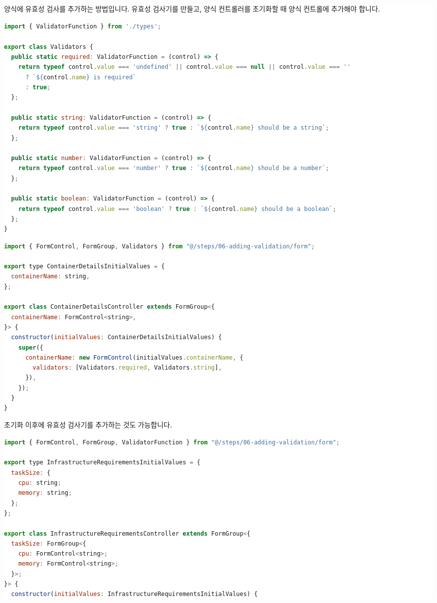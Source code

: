 양식에 유효성 검사를 추가하는 방법입니다. 유효성 검사기를 만들고, 양식 컨트롤러를 초기화할 때 양식 컨트롤에 추가해야 합니다.

```js
import { ValidatorFunction } from './types';

export class Validators {
  public static required: ValidatorFunction = (control) => {
    return typeof control.value === 'undefined' || control.value === null || control.value === ''
      ? `${control.name} is required`
      : true;
  };

  public static string: ValidatorFunction = (control) => {
    return typeof control.value === 'string' ? true : `${control.name} should be a string`;
  };

  public static number: ValidatorFunction = (control) => {
    return typeof control.value === 'number' ? true : `${control.name} should be a number`;
  };

  public static boolean: ValidatorFunction = (control) => {
    return typeof control.value === 'boolean' ? true : `${control.name} should be a boolean`;
  };
}
```

<div class="content-ad"></div>

```js
import { FormControl, FormGroup, Validators } from "@/steps/06-adding-validation/form";

export type ContainerDetailsInitialValues = {
  containerName: string,
};

export class ContainerDetailsController extends FormGroup<{
  containerName: FormControl<string>,
}> {
  constructor(initialValues: ContainerDetailsInitialValues) {
    super({
      containerName: new FormControl(initialValues.containerName, {
        validators: [Validators.required, Validators.string],
      }),
    });
  }
}
```

초기화 이후에 유효성 검사기를 추가하는 것도 가능합니다.

```js
import { FormControl, FormGroup, ValidatorFunction } from "@/steps/06-adding-validation/form";

export type InfrastructureRequirementsInitialValues = {
  taskSize: {
    cpu: string;
    memory: string;
  };
};

export class InfrastructureRequirementsController extends FormGroup<{
  taskSize: FormGroup<{
    cpu: FormControl<string>;
    memory: FormControl<string>;
  }>;
}> {
  constructor(initialValues: InfrastructureRequirementsInitialValues) {
```

  [K in keyof TControl]: AbstractControl;
  [K in keyof TControl]: AbstractControl;
  [K in keyof T]: AbstractControlValue<T[K]>;
  [K in keyof TControl]: AbstractControl;